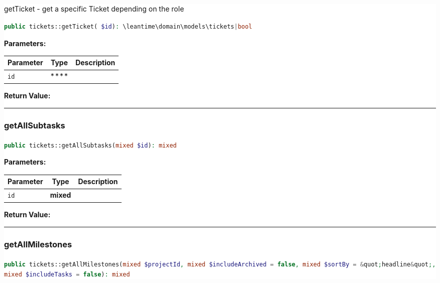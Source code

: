 getTicket - get a specific Ticket depending on the role

```php
public tickets::getTicket( $id): \leantime\domain\models\tickets|bool
```








**Parameters:**

| Parameter | Type | Description |
|-----------|------|-------------|
| `id` | **** |  |


**Return Value:**





---
### getAllSubtasks



```php
public tickets::getAllSubtasks(mixed $id): mixed
```








**Parameters:**

| Parameter | Type | Description |
|-----------|------|-------------|
| `id` | **mixed** |  |


**Return Value:**





---
### getAllMilestones



```php
public tickets::getAllMilestones(mixed $projectId, mixed $includeArchived = false, mixed $sortBy = &quot;headline&quot;, mixed $includeTasks = false): mixed
```




